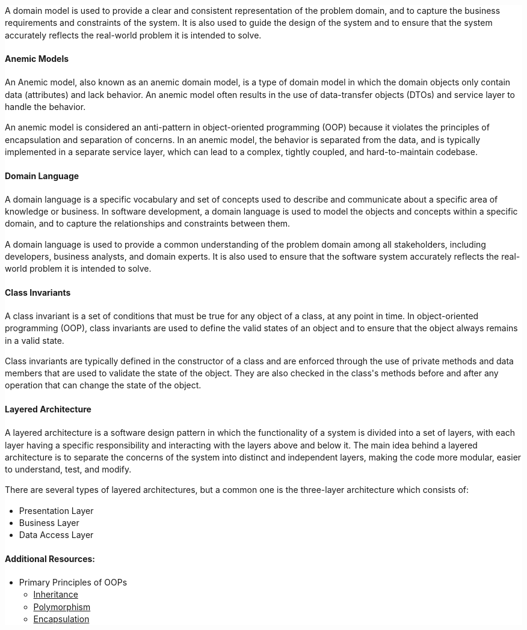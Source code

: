 A domain model is used to provide a clear and consistent representation of the problem domain, and to capture the business requirements and constraints of the system. It is also used to guide the design of the system and to ensure that the system accurately reflects the real-world problem it is intended to solve.

#### Anemic Models
An Anemic model, also known as an anemic domain model, is a type of domain model in which the domain objects only contain data (attributes) and lack behavior. An anemic model often results in the use of data-transfer objects (DTOs) and service layer to handle the behavior.

An anemic model is considered an anti-pattern in object-oriented programming (OOP) because it violates the principles of encapsulation and separation of concerns. In an anemic model, the behavior is separated from the data, and is typically implemented in a separate service layer, which can lead to a complex, tightly coupled, and hard-to-maintain codebase.

#### Domain Language
A domain language is a specific vocabulary and set of concepts used to describe and communicate about a specific area of knowledge or business. In software development, a domain language is used to model the objects and concepts within a specific domain, and to capture the relationships and constraints between them.

A domain language is used to provide a common understanding of the problem domain among all stakeholders, including developers, business analysts, and domain experts. It is also used to ensure that the software system accurately reflects the real-world problem it is intended to solve.

#### Class Invariants
A class invariant is a set of conditions that must be true for any object of a class, at any point in time. In object-oriented programming (OOP), class invariants are used to define the valid states of an object and to ensure that the object always remains in a valid state.

Class invariants are typically defined in the constructor of a class and are enforced through the use of private methods and data members that are used to validate the state of the object. They are also checked in the class's methods before and after any operation that can change the state of the object.

#### Layered Architecture
A layered architecture is a software design pattern in which the functionality of a system is divided into a set of layers, with each layer having a specific responsibility and interacting with the layers above and below it. The main idea behind a layered architecture is to separate the concerns of the system into distinct and independent layers, making the code more modular, easier to understand, test, and modify.

There are several types of layered architectures, but a common one is the three-layer architecture which consists of:
* Presentation Layer
* Business Layer
* Data Access Layer

#### Additional Resources:
* Primary Principles of OOPs
    * [Inheritance](https://en.wikipedia.org/wiki/Inheritance_(object-oriented_programming))
    * [Polymorphism](https://www.bmc.com/blogs/polymorphism-programming/)
    * [Encapsulation](https://en.wikipedia.org/wiki/Encapsulation_(computer_programming))
